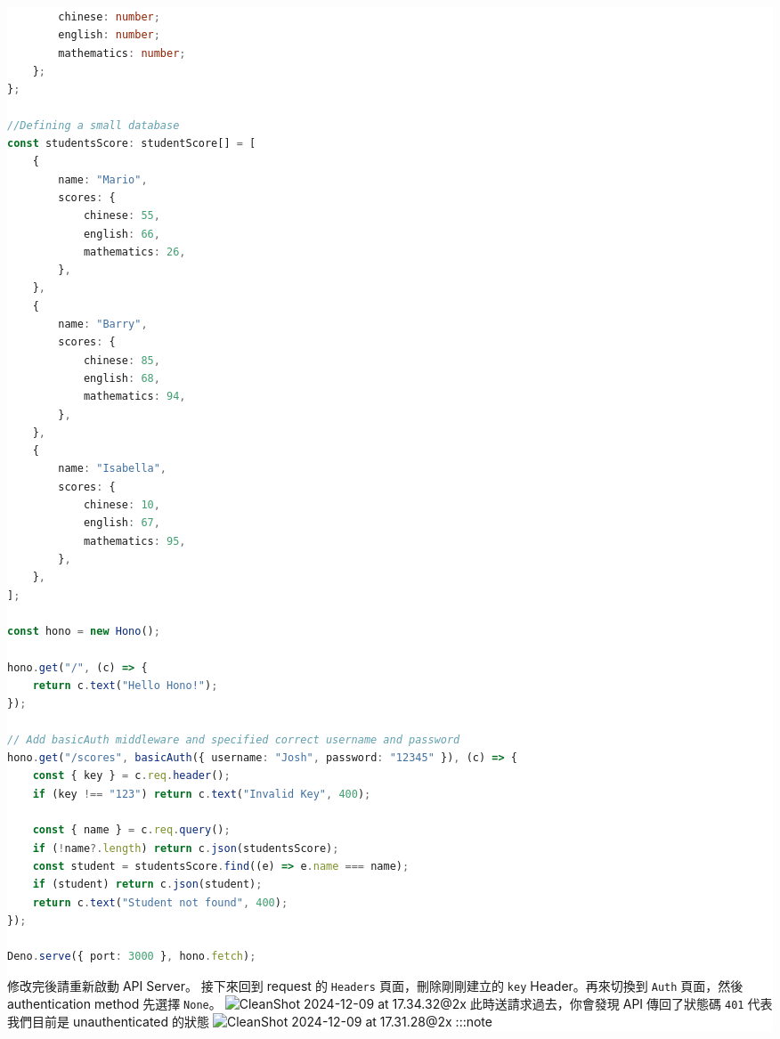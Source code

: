 ```typescript title="main.ts" ins=', basicAuth({ username: "Josh", password: "12345" })' del={51-52} collapse={5-47} ins={2-3}
        chinese: number;
        english: number;
        mathematics: number;
    };
};

//Defining a small database
const studentsScore: studentScore[] = [
    {
        name: "Mario",
        scores: {
            chinese: 55,
            english: 66,
            mathematics: 26,
        },
    },
    {
        name: "Barry",
        scores: {
            chinese: 85,
            english: 68,
            mathematics: 94,
        },
    },
    {
        name: "Isabella",
        scores: {
            chinese: 10,
            english: 67,
            mathematics: 95,
        },
    },
];

const hono = new Hono();

hono.get("/", (c) => {
    return c.text("Hello Hono!");
});

// Add basicAuth middleware and specified correct username and password
hono.get("/scores", basicAuth({ username: "Josh", password: "12345" }), (c) => {
    const { key } = c.req.header();
    if (key !== "123") return c.text("Invalid Key", 400);

    const { name } = c.req.query();
    if (!name?.length) return c.json(studentsScore);
    const student = studentsScore.find((e) => e.name === name);
    if (student) return c.json(student);
    return c.text("Student not found", 400);
});

Deno.serve({ port: 3000 }, hono.fetch);
```
修改完後請重新啟動 API Server。
接下來回到 request 的 `Headers` 頁面，刪除剛剛建立的 `key` Header。再來切換到 `Auth` 頁面，然後 authentication method 先選擇 `None`。
![CleanShot 2024-12-09 at 17.34.32@2x](https://hackmd.io/_uploads/HJpTKENNye.png)
此時送請求過去，你會發現 API 傳回了狀態碼 `401` 代表我們目前是 unauthenticated 的狀態
![CleanShot 2024-12-09 at 17.31.28@2x](https://hackmd.io/_uploads/Bkl_qVV4ye.png)
:::note